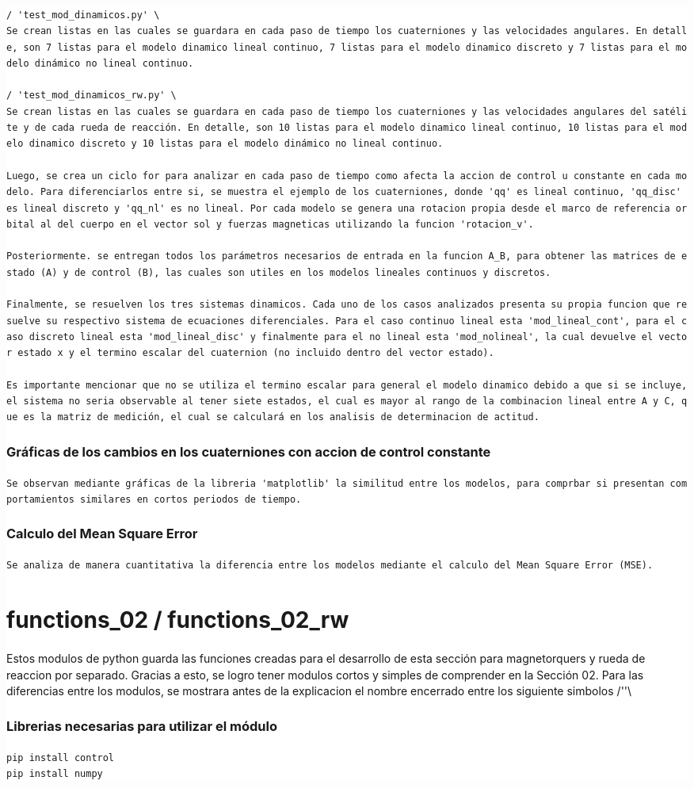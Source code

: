     / 'test_mod_dinamicos.py' \
    Se crean listas en las cuales se guardara en cada paso de tiempo los cuaterniones y las velocidades angulares. En detalle, son 7 listas para el modelo dinamico lineal continuo, 7 listas para el modelo dinamico discreto y 7 listas para el modelo dinámico no lineal continuo.

    / 'test_mod_dinamicos_rw.py' \
    Se crean listas en las cuales se guardara en cada paso de tiempo los cuaterniones y las velocidades angulares del satélite y de cada rueda de reacción. En detalle, son 10 listas para el modelo dinamico lineal continuo, 10 listas para el modelo dinamico discreto y 10 listas para el modelo dinámico no lineal continuo.
    
    Luego, se crea un ciclo for para analizar en cada paso de tiempo como afecta la accion de control u constante en cada modelo. Para diferenciarlos entre si, se muestra el ejemplo de los cuaterniones, donde 'qq' es lineal continuo, 'qq_disc' es lineal discreto y 'qq_nl' es no lineal. Por cada modelo se genera una rotacion propia desde el marco de referencia orbital al del cuerpo en el vector sol y fuerzas magneticas utilizando la funcion 'rotacion_v'.

    Posteriormente. se entregan todos los parámetros necesarios de entrada en la funcion A_B, para obtener las matrices de estado (A) y de control (B), las cuales son utiles en los modelos lineales continuos y discretos.

    Finalmente, se resuelven los tres sistemas dinamicos. Cada uno de los casos analizados presenta su propia funcion que resuelve su respectivo sistema de ecuaciones diferenciales. Para el caso continuo lineal esta 'mod_lineal_cont', para el caso discreto lineal esta 'mod_lineal_disc' y finalmente para el no lineal esta 'mod_nolineal', la cual devuelve el vector estado x y el termino escalar del cuaternion (no incluido dentro del vector estado). 
    
    Es importante mencionar que no se utiliza el termino escalar para general el modelo dinamico debido a que si se incluye, el sistema no seria observable al tener siete estados, el cual es mayor al rango de la combinacion lineal entre A y C, que es la matriz de medición, el cual se calculará en los analisis de determinacion de actitud.

### Gráficas de los cambios en los cuaterniones con accion de control constante

    Se observan mediante gráficas de la libreria 'matplotlib' la similitud entre los modelos, para comprbar si presentan comportamientos similares en cortos periodos de tiempo.

### Calculo del Mean Square Error

    Se analiza de manera cuantitativa la diferencia entre los modelos mediante el calculo del Mean Square Error (MSE).

# functions_02 / functions_02_rw
Estos modulos de python guarda las funciones creadas para el desarrollo de esta sección para magnetorquers y rueda de reaccion por separado. Gracias a esto, se logro tener modulos cortos y simples de comprender en la Sección 02. Para las diferencias entre los modulos, se mostrara antes de la explicacion el nombre encerrado entre los siguiente simbolos /''\

### Librerias necesarias para utilizar el módulo
    pip install control
    pip install numpy

